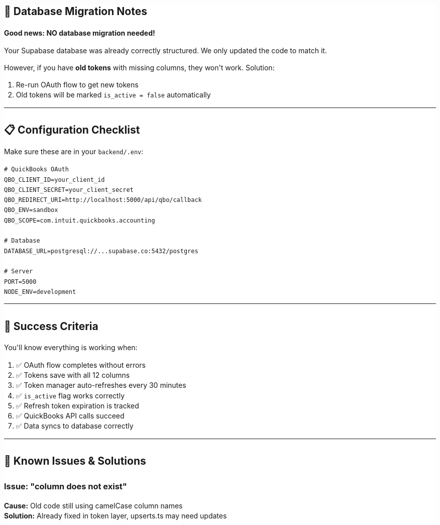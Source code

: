 ## 💾 Database Migration Notes

**Good news: NO database migration needed!**

Your Supabase database was already correctly structured. We only updated the code to match it.

However, if you have **old tokens** with missing columns, they won't work. Solution:
1. Re-run OAuth flow to get new tokens
2. Old tokens will be marked `is_active = false` automatically

---

## 📋 Configuration Checklist

Make sure these are in your `backend/.env`:

```env
# QuickBooks OAuth
QBO_CLIENT_ID=your_client_id
QBO_CLIENT_SECRET=your_client_secret
QBO_REDIRECT_URI=http://localhost:5000/api/qbo/callback
QBO_ENV=sandbox
QBO_SCOPE=com.intuit.quickbooks.accounting

# Database
DATABASE_URL=postgresql://...supabase.co:5432/postgres

# Server
PORT=5000
NODE_ENV=development
```

---

## 🎯 Success Criteria

You'll know everything is working when:

1. ✅ OAuth flow completes without errors
2. ✅ Tokens save with all 12 columns
3. ✅ Token manager auto-refreshes every 30 minutes
4. ✅ `is_active` flag works correctly
5. ✅ Refresh token expiration is tracked
6. ✅ QuickBooks API calls succeed
7. ✅ Data syncs to database correctly

---

## 🐛 Known Issues & Solutions

### Issue: "column does not exist"
**Cause:** Old code still using camelCase column names  
**Solution:** Already fixed in token layer, upserts.ts may need updates
